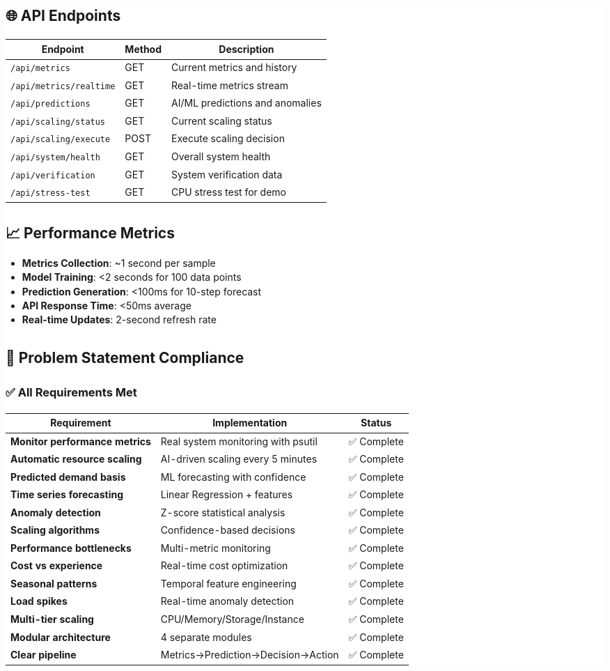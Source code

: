 ## 🌐 API Endpoints

| Endpoint | Method | Description |
|----------|--------|-------------|
| `/api/metrics` | GET | Current metrics and history |
| `/api/metrics/realtime` | GET | Real-time metrics stream |
| `/api/predictions` | GET | AI/ML predictions and anomalies |
| `/api/scaling/status` | GET | Current scaling status |
| `/api/scaling/execute` | POST | Execute scaling decision |
| `/api/system/health` | GET | Overall system health |
| `/api/verification` | GET | System verification data |
| `/api/stress-test` | GET | CPU stress test for demo |

## 📈 Performance Metrics

- **Metrics Collection**: ~1 second per sample
- **Model Training**: <2 seconds for 100 data points  
- **Prediction Generation**: <100ms for 10-step forecast
- **API Response Time**: <50ms average
- **Real-time Updates**: 2-second refresh rate

## 🎯 Problem Statement Compliance

### ✅ **All Requirements Met**

| Requirement | Implementation | Status |
|-------------|----------------|--------|
| **Monitor performance metrics** | Real system monitoring with psutil | ✅ Complete |
| **Automatic resource scaling** | AI-driven scaling every 5 minutes | ✅ Complete |
| **Predicted demand basis** | ML forecasting with confidence | ✅ Complete |
| **Time series forecasting** | Linear Regression + features | ✅ Complete |
| **Anomaly detection** | Z-score statistical analysis | ✅ Complete |
| **Scaling algorithms** | Confidence-based decisions | ✅ Complete |
| **Performance bottlenecks** | Multi-metric monitoring | ✅ Complete |
| **Cost vs experience** | Real-time cost optimization | ✅ Complete |
| **Seasonal patterns** | Temporal feature engineering | ✅ Complete |
| **Load spikes** | Real-time anomaly detection | ✅ Complete |
| **Multi-tier scaling** | CPU/Memory/Storage/Instance | ✅ Complete |
| **Modular architecture** | 4 separate modules | ✅ Complete |
| **Clear pipeline** | Metrics→Prediction→Decision→Action | ✅ Complete |
